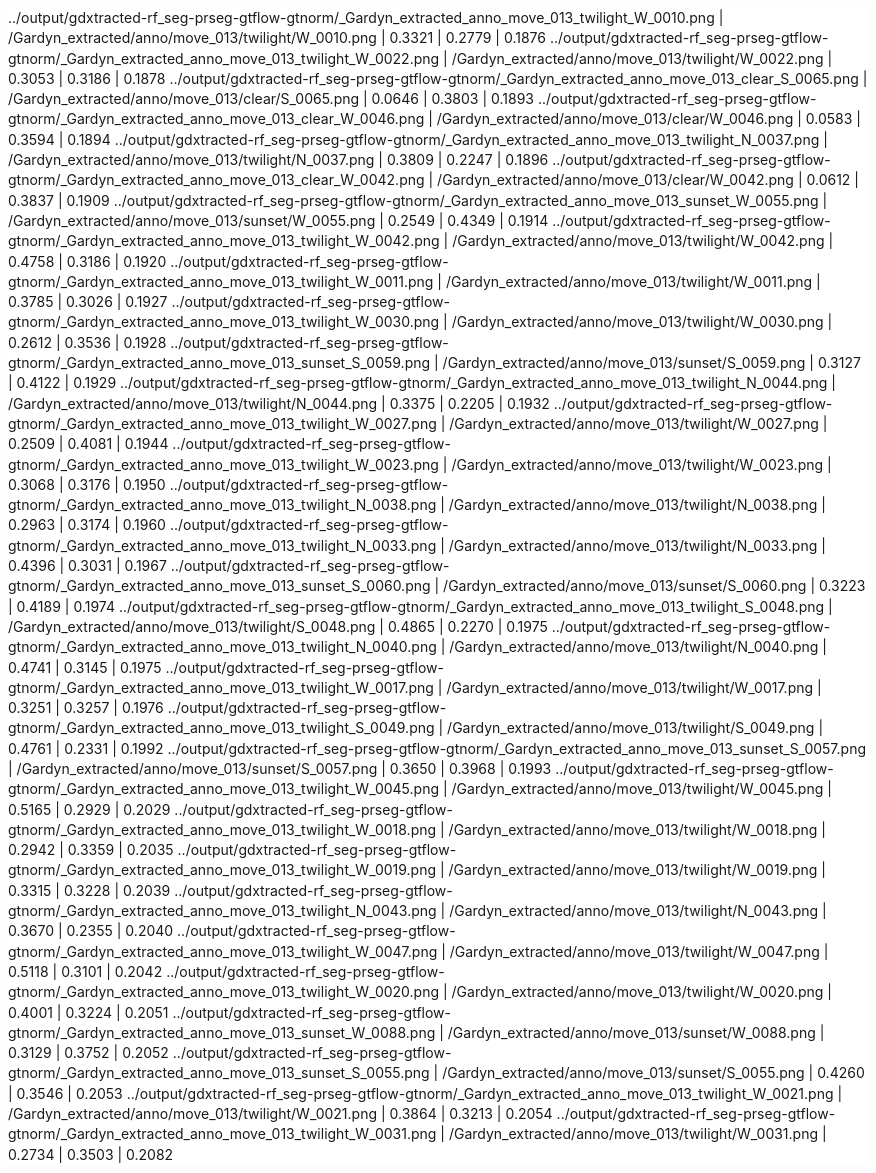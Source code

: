 ../output/gdxtracted-rf_seg-prseg-gtflow-gtnorm/_Gardyn_extracted_anno_move_013_twilight_W_0010.png | /Gardyn_extracted/anno/move_013/twilight/W_0010.png | 0.3321 | 0.2779 | 0.1876
../output/gdxtracted-rf_seg-prseg-gtflow-gtnorm/_Gardyn_extracted_anno_move_013_twilight_W_0022.png | /Gardyn_extracted/anno/move_013/twilight/W_0022.png | 0.3053 | 0.3186 | 0.1878
../output/gdxtracted-rf_seg-prseg-gtflow-gtnorm/_Gardyn_extracted_anno_move_013_clear_S_0065.png | /Gardyn_extracted/anno/move_013/clear/S_0065.png | 0.0646 | 0.3803 | 0.1893
../output/gdxtracted-rf_seg-prseg-gtflow-gtnorm/_Gardyn_extracted_anno_move_013_clear_W_0046.png | /Gardyn_extracted/anno/move_013/clear/W_0046.png | 0.0583 | 0.3594 | 0.1894
../output/gdxtracted-rf_seg-prseg-gtflow-gtnorm/_Gardyn_extracted_anno_move_013_twilight_N_0037.png | /Gardyn_extracted/anno/move_013/twilight/N_0037.png | 0.3809 | 0.2247 | 0.1896
../output/gdxtracted-rf_seg-prseg-gtflow-gtnorm/_Gardyn_extracted_anno_move_013_clear_W_0042.png | /Gardyn_extracted/anno/move_013/clear/W_0042.png | 0.0612 | 0.3837 | 0.1909
../output/gdxtracted-rf_seg-prseg-gtflow-gtnorm/_Gardyn_extracted_anno_move_013_sunset_W_0055.png | /Gardyn_extracted/anno/move_013/sunset/W_0055.png | 0.2549 | 0.4349 | 0.1914
../output/gdxtracted-rf_seg-prseg-gtflow-gtnorm/_Gardyn_extracted_anno_move_013_twilight_W_0042.png | /Gardyn_extracted/anno/move_013/twilight/W_0042.png | 0.4758 | 0.3186 | 0.1920
../output/gdxtracted-rf_seg-prseg-gtflow-gtnorm/_Gardyn_extracted_anno_move_013_twilight_W_0011.png | /Gardyn_extracted/anno/move_013/twilight/W_0011.png | 0.3785 | 0.3026 | 0.1927
../output/gdxtracted-rf_seg-prseg-gtflow-gtnorm/_Gardyn_extracted_anno_move_013_twilight_W_0030.png | /Gardyn_extracted/anno/move_013/twilight/W_0030.png | 0.2612 | 0.3536 | 0.1928
../output/gdxtracted-rf_seg-prseg-gtflow-gtnorm/_Gardyn_extracted_anno_move_013_sunset_S_0059.png | /Gardyn_extracted/anno/move_013/sunset/S_0059.png | 0.3127 | 0.4122 | 0.1929
../output/gdxtracted-rf_seg-prseg-gtflow-gtnorm/_Gardyn_extracted_anno_move_013_twilight_N_0044.png | /Gardyn_extracted/anno/move_013/twilight/N_0044.png | 0.3375 | 0.2205 | 0.1932
../output/gdxtracted-rf_seg-prseg-gtflow-gtnorm/_Gardyn_extracted_anno_move_013_twilight_W_0027.png | /Gardyn_extracted/anno/move_013/twilight/W_0027.png | 0.2509 | 0.4081 | 0.1944
../output/gdxtracted-rf_seg-prseg-gtflow-gtnorm/_Gardyn_extracted_anno_move_013_twilight_W_0023.png | /Gardyn_extracted/anno/move_013/twilight/W_0023.png | 0.3068 | 0.3176 | 0.1950
../output/gdxtracted-rf_seg-prseg-gtflow-gtnorm/_Gardyn_extracted_anno_move_013_twilight_N_0038.png | /Gardyn_extracted/anno/move_013/twilight/N_0038.png | 0.2963 | 0.3174 | 0.1960
../output/gdxtracted-rf_seg-prseg-gtflow-gtnorm/_Gardyn_extracted_anno_move_013_twilight_N_0033.png | /Gardyn_extracted/anno/move_013/twilight/N_0033.png | 0.4396 | 0.3031 | 0.1967
../output/gdxtracted-rf_seg-prseg-gtflow-gtnorm/_Gardyn_extracted_anno_move_013_sunset_S_0060.png | /Gardyn_extracted/anno/move_013/sunset/S_0060.png | 0.3223 | 0.4189 | 0.1974
../output/gdxtracted-rf_seg-prseg-gtflow-gtnorm/_Gardyn_extracted_anno_move_013_twilight_S_0048.png | /Gardyn_extracted/anno/move_013/twilight/S_0048.png | 0.4865 | 0.2270 | 0.1975
../output/gdxtracted-rf_seg-prseg-gtflow-gtnorm/_Gardyn_extracted_anno_move_013_twilight_N_0040.png | /Gardyn_extracted/anno/move_013/twilight/N_0040.png | 0.4741 | 0.3145 | 0.1975
../output/gdxtracted-rf_seg-prseg-gtflow-gtnorm/_Gardyn_extracted_anno_move_013_twilight_W_0017.png | /Gardyn_extracted/anno/move_013/twilight/W_0017.png | 0.3251 | 0.3257 | 0.1976
../output/gdxtracted-rf_seg-prseg-gtflow-gtnorm/_Gardyn_extracted_anno_move_013_twilight_S_0049.png | /Gardyn_extracted/anno/move_013/twilight/S_0049.png | 0.4761 | 0.2331 | 0.1992
../output/gdxtracted-rf_seg-prseg-gtflow-gtnorm/_Gardyn_extracted_anno_move_013_sunset_S_0057.png | /Gardyn_extracted/anno/move_013/sunset/S_0057.png | 0.3650 | 0.3968 | 0.1993
../output/gdxtracted-rf_seg-prseg-gtflow-gtnorm/_Gardyn_extracted_anno_move_013_twilight_W_0045.png | /Gardyn_extracted/anno/move_013/twilight/W_0045.png | 0.5165 | 0.2929 | 0.2029
../output/gdxtracted-rf_seg-prseg-gtflow-gtnorm/_Gardyn_extracted_anno_move_013_twilight_W_0018.png | /Gardyn_extracted/anno/move_013/twilight/W_0018.png | 0.2942 | 0.3359 | 0.2035
../output/gdxtracted-rf_seg-prseg-gtflow-gtnorm/_Gardyn_extracted_anno_move_013_twilight_W_0019.png | /Gardyn_extracted/anno/move_013/twilight/W_0019.png | 0.3315 | 0.3228 | 0.2039
../output/gdxtracted-rf_seg-prseg-gtflow-gtnorm/_Gardyn_extracted_anno_move_013_twilight_N_0043.png | /Gardyn_extracted/anno/move_013/twilight/N_0043.png | 0.3670 | 0.2355 | 0.2040
../output/gdxtracted-rf_seg-prseg-gtflow-gtnorm/_Gardyn_extracted_anno_move_013_twilight_W_0047.png | /Gardyn_extracted/anno/move_013/twilight/W_0047.png | 0.5118 | 0.3101 | 0.2042
../output/gdxtracted-rf_seg-prseg-gtflow-gtnorm/_Gardyn_extracted_anno_move_013_twilight_W_0020.png | /Gardyn_extracted/anno/move_013/twilight/W_0020.png | 0.4001 | 0.3224 | 0.2051
../output/gdxtracted-rf_seg-prseg-gtflow-gtnorm/_Gardyn_extracted_anno_move_013_sunset_W_0088.png | /Gardyn_extracted/anno/move_013/sunset/W_0088.png | 0.3129 | 0.3752 | 0.2052
../output/gdxtracted-rf_seg-prseg-gtflow-gtnorm/_Gardyn_extracted_anno_move_013_sunset_S_0055.png | /Gardyn_extracted/anno/move_013/sunset/S_0055.png | 0.4260 | 0.3546 | 0.2053
../output/gdxtracted-rf_seg-prseg-gtflow-gtnorm/_Gardyn_extracted_anno_move_013_twilight_W_0021.png | /Gardyn_extracted/anno/move_013/twilight/W_0021.png | 0.3864 | 0.3213 | 0.2054
../output/gdxtracted-rf_seg-prseg-gtflow-gtnorm/_Gardyn_extracted_anno_move_013_twilight_W_0031.png | /Gardyn_extracted/anno/move_013/twilight/W_0031.png | 0.2734 | 0.3503 | 0.2082